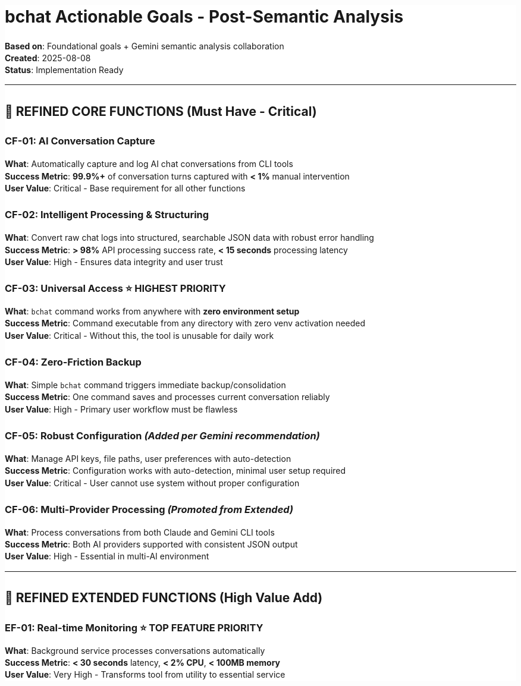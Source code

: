 # bchat Actionable Goals - Post-Semantic Analysis

**Based on**: Foundational goals + Gemini semantic analysis collaboration  
**Created**: 2025-08-08  
**Status**: Implementation Ready  

---

## 🎯 **REFINED CORE FUNCTIONS** (Must Have - Critical)

### **CF-01: AI Conversation Capture**
**What**: Automatically capture and log AI chat conversations from CLI tools  
**Success Metric**: **99.9%+** of conversation turns captured with **< 1%** manual intervention  
**User Value**: Critical - Base requirement for all other functions  

### **CF-02: Intelligent Processing & Structuring** 
**What**: Convert raw chat logs into structured, searchable JSON data with robust error handling  
**Success Metric**: **> 98%** API processing success rate, **< 15 seconds** processing latency  
**User Value**: High - Ensures data integrity and user trust  

### **CF-03: Universal Access** ⭐ **HIGHEST PRIORITY**
**What**: `bchat` command works from anywhere with **zero environment setup**  
**Success Metric**: Command executable from any directory with zero venv activation needed  
**User Value**: Critical - Without this, the tool is unusable for daily work  

### **CF-04: Zero-Friction Backup**
**What**: Simple `bchat` command triggers immediate backup/consolidation  
**Success Metric**: One command saves and processes current conversation reliably  
**User Value**: High - Primary user workflow must be flawless  

### **CF-05: Robust Configuration** *(Added per Gemini recommendation)*
**What**: Manage API keys, file paths, user preferences with auto-detection  
**Success Metric**: Configuration works with auto-detection, minimal user setup required  
**User Value**: Critical - User cannot use system without proper configuration  

### **CF-06: Multi-Provider Processing** *(Promoted from Extended)*
**What**: Process conversations from both Claude and Gemini CLI tools  
**Success Metric**: Both AI providers supported with consistent JSON output  
**User Value**: High - Essential in multi-AI environment  

---

## 🌟 **REFINED EXTENDED FUNCTIONS** (High Value Add)

### **EF-01: Real-time Monitoring** ⭐ **TOP FEATURE PRIORITY**
**What**: Background service processes conversations automatically  
**Success Metric**: **< 30 seconds** latency, **< 2% CPU**, **< 100MB memory**  
**User Value**: Very High - Transforms tool from utility to essential service  
